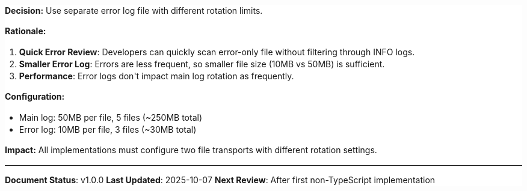 **Decision:** Use separate error log file with different rotation limits.

**Rationale:**
1. **Quick Error Review**: Developers can quickly scan error-only file without filtering through INFO logs.
2. **Smaller Error Log**: Errors are less frequent, so smaller file size (10MB vs 50MB) is sufficient.
3. **Performance**: Error logs don't impact main log rotation as frequently.

**Configuration:**
- Main log: 50MB per file, 5 files (~250MB total)
- Error log: 10MB per file, 3 files (~30MB total)

**Impact:** All implementations must configure two file transports with different rotation settings.

---

**Document Status**: v1.0.0
**Last Updated**: 2025-10-07
**Next Review**: After first non-TypeScript implementation
